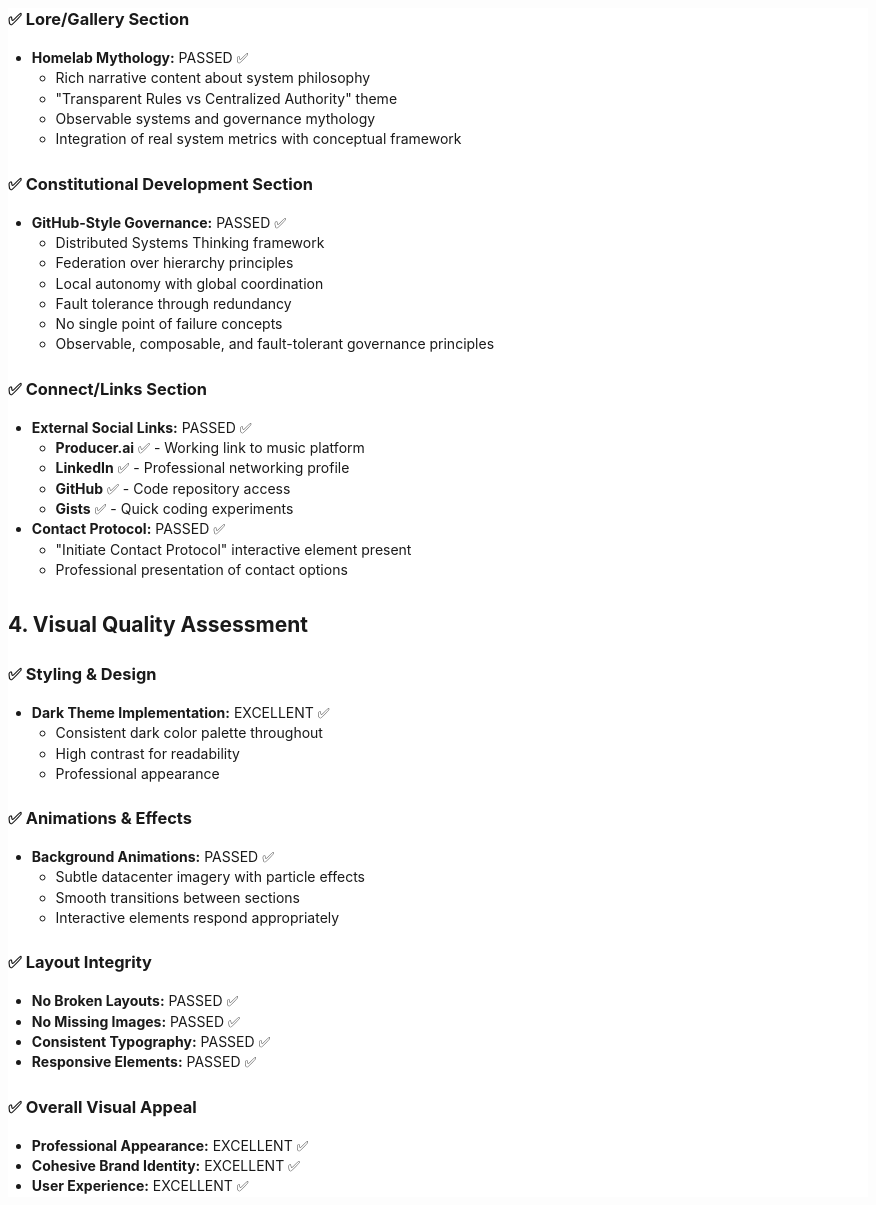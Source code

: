 ### ✅ Lore/Gallery Section
- **Homelab Mythology:** PASSED ✅
  - Rich narrative content about system philosophy
  - "Transparent Rules vs Centralized Authority" theme
  - Observable systems and governance mythology
  - Integration of real system metrics with conceptual framework

### ✅ Constitutional Development Section
- **GitHub-Style Governance:** PASSED ✅
  - Distributed Systems Thinking framework
  - Federation over hierarchy principles
  - Local autonomy with global coordination
  - Fault tolerance through redundancy
  - No single point of failure concepts
  - Observable, composable, and fault-tolerant governance principles

### ✅ Connect/Links Section
- **External Social Links:** PASSED ✅
  - **Producer.ai** ✅ - Working link to music platform
  - **LinkedIn** ✅ - Professional networking profile
  - **GitHub** ✅ - Code repository access
  - **Gists** ✅ - Quick coding experiments
- **Contact Protocol:** PASSED ✅
  - "Initiate Contact Protocol" interactive element present
  - Professional presentation of contact options

## 4. Visual Quality Assessment

### ✅ Styling & Design
- **Dark Theme Implementation:** EXCELLENT ✅
  - Consistent dark color palette throughout
  - High contrast for readability
  - Professional appearance

### ✅ Animations & Effects
- **Background Animations:** PASSED ✅
  - Subtle datacenter imagery with particle effects
  - Smooth transitions between sections
  - Interactive elements respond appropriately

### ✅ Layout Integrity
- **No Broken Layouts:** PASSED ✅
- **No Missing Images:** PASSED ✅
- **Consistent Typography:** PASSED ✅
- **Responsive Elements:** PASSED ✅

### ✅ Overall Visual Appeal
- **Professional Appearance:** EXCELLENT ✅
- **Cohesive Brand Identity:** EXCELLENT ✅
- **User Experience:** EXCELLENT ✅
